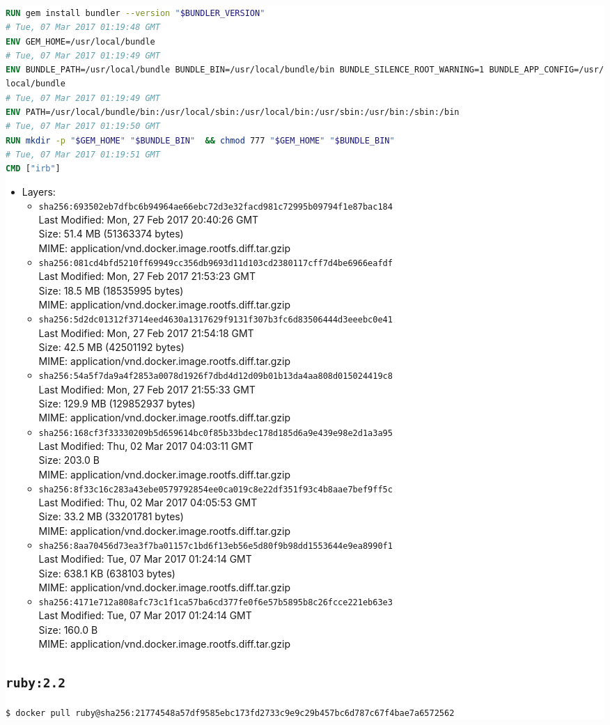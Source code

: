 ```dockerfile
RUN gem install bundler --version "$BUNDLER_VERSION"
# Tue, 07 Mar 2017 01:19:48 GMT
ENV GEM_HOME=/usr/local/bundle
# Tue, 07 Mar 2017 01:19:49 GMT
ENV BUNDLE_PATH=/usr/local/bundle BUNDLE_BIN=/usr/local/bundle/bin BUNDLE_SILENCE_ROOT_WARNING=1 BUNDLE_APP_CONFIG=/usr/local/bundle
# Tue, 07 Mar 2017 01:19:49 GMT
ENV PATH=/usr/local/bundle/bin:/usr/local/sbin:/usr/local/bin:/usr/sbin:/usr/bin:/sbin:/bin
# Tue, 07 Mar 2017 01:19:50 GMT
RUN mkdir -p "$GEM_HOME" "$BUNDLE_BIN" 	&& chmod 777 "$GEM_HOME" "$BUNDLE_BIN"
# Tue, 07 Mar 2017 01:19:51 GMT
CMD ["irb"]
```

-	Layers:
	-	`sha256:693502eb7dfbc6b94964ae66ebc72d3e32facd981c72995b09794f1e87bac184`  
		Last Modified: Mon, 27 Feb 2017 20:40:26 GMT  
		Size: 51.4 MB (51363374 bytes)  
		MIME: application/vnd.docker.image.rootfs.diff.tar.gzip
	-	`sha256:081cd4bfd5210ff69949cc356db9693d11d103cd2380117cff7d4be6966eafdf`  
		Last Modified: Mon, 27 Feb 2017 21:53:23 GMT  
		Size: 18.5 MB (18535995 bytes)  
		MIME: application/vnd.docker.image.rootfs.diff.tar.gzip
	-	`sha256:5d2dc01312f3714eed4630a1317629f9131f307b3fc6d83506444d3eeebc0e41`  
		Last Modified: Mon, 27 Feb 2017 21:54:18 GMT  
		Size: 42.5 MB (42501192 bytes)  
		MIME: application/vnd.docker.image.rootfs.diff.tar.gzip
	-	`sha256:54a5f7da9a4f2853a0078d1926f7dbd4d12d09b01b13da4aa808d015024419c8`  
		Last Modified: Mon, 27 Feb 2017 21:55:33 GMT  
		Size: 129.9 MB (129852937 bytes)  
		MIME: application/vnd.docker.image.rootfs.diff.tar.gzip
	-	`sha256:168cf3f33330209b5d659614bc0f85b33bdec178d185d6a9e439e98e2d1a3a95`  
		Last Modified: Thu, 02 Mar 2017 04:03:11 GMT  
		Size: 203.0 B  
		MIME: application/vnd.docker.image.rootfs.diff.tar.gzip
	-	`sha256:8f33c16c283a43ebe0579792854ee0ca019c8e22df351f93c4b8aae7bef9ff5c`  
		Last Modified: Thu, 02 Mar 2017 04:05:53 GMT  
		Size: 33.2 MB (33201781 bytes)  
		MIME: application/vnd.docker.image.rootfs.diff.tar.gzip
	-	`sha256:8aa70456d73ea3f7ba01157c1bd6f13eb56e5d80f9b98dd1553644e9ea8990f1`  
		Last Modified: Tue, 07 Mar 2017 01:24:14 GMT  
		Size: 638.1 KB (638103 bytes)  
		MIME: application/vnd.docker.image.rootfs.diff.tar.gzip
	-	`sha256:4171e712a808afc73c1f1ca57ba6cd377fe0f6e57b5895b8c26fcce221eb63e3`  
		Last Modified: Tue, 07 Mar 2017 01:24:14 GMT  
		Size: 160.0 B  
		MIME: application/vnd.docker.image.rootfs.diff.tar.gzip

## `ruby:2.2`

```console
$ docker pull ruby@sha256:21774548a57df9585ebc173fd2733c9e9c29b457bc6d787c67f4bae7a6572562
```
